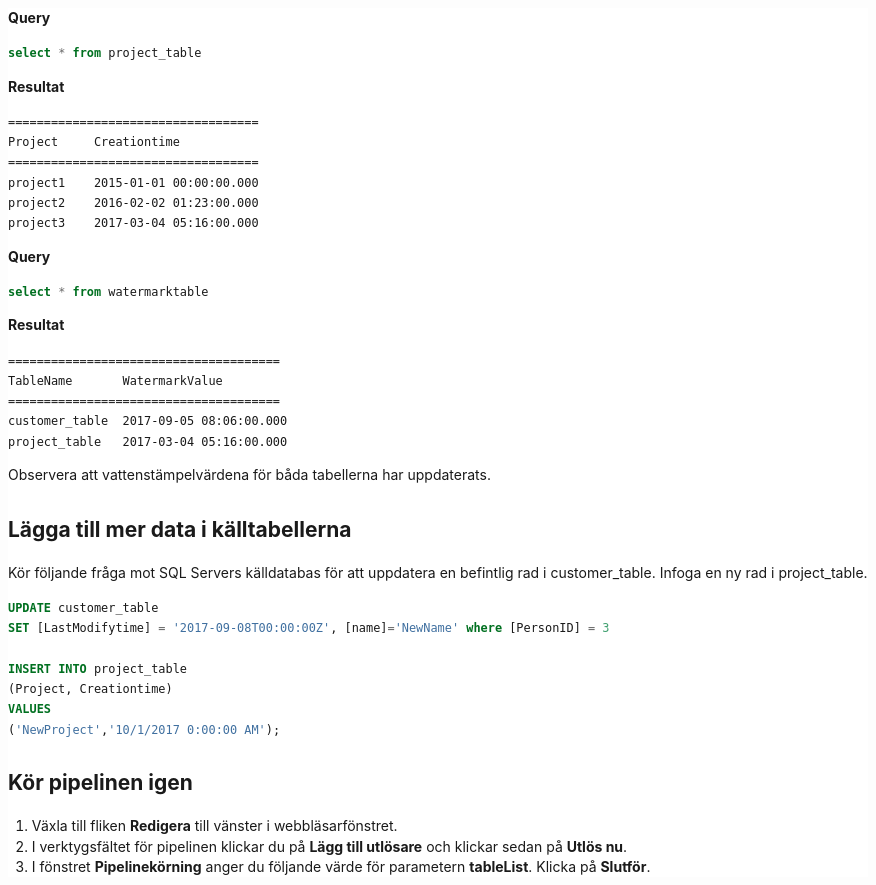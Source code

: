 **Query**

```sql
select * from project_table
```

**Resultat**

```
===================================
Project     Creationtime
===================================
project1    2015-01-01 00:00:00.000
project2    2016-02-02 01:23:00.000
project3    2017-03-04 05:16:00.000
```

**Query**

```sql
select * from watermarktable
```

**Resultat**

```
======================================
TableName       WatermarkValue
======================================
customer_table  2017-09-05 08:06:00.000
project_table   2017-03-04 05:16:00.000
```

Observera att vattenstämpelvärdena för båda tabellerna har uppdaterats. 

## <a name="add-more-data-to-the-source-tables"></a>Lägga till mer data i källtabellerna

Kör följande fråga mot SQL Servers källdatabas för att uppdatera en befintlig rad i customer_table. Infoga en ny rad i project_table. 

```sql
UPDATE customer_table
SET [LastModifytime] = '2017-09-08T00:00:00Z', [name]='NewName' where [PersonID] = 3

INSERT INTO project_table
(Project, Creationtime)
VALUES
('NewProject','10/1/2017 0:00:00 AM');
``` 

## <a name="rerun-the-pipeline"></a>Kör pipelinen igen
1. Växla till fliken **Redigera** till vänster i webbläsarfönstret. 
1. I verktygsfältet för pipelinen klickar du på **Lägg till utlösare** och klickar sedan på **Utlös nu**.   
1. I fönstret **Pipelinekörning** anger du följande värde för parametern **tableList**. Klicka på **Slutför**. 
